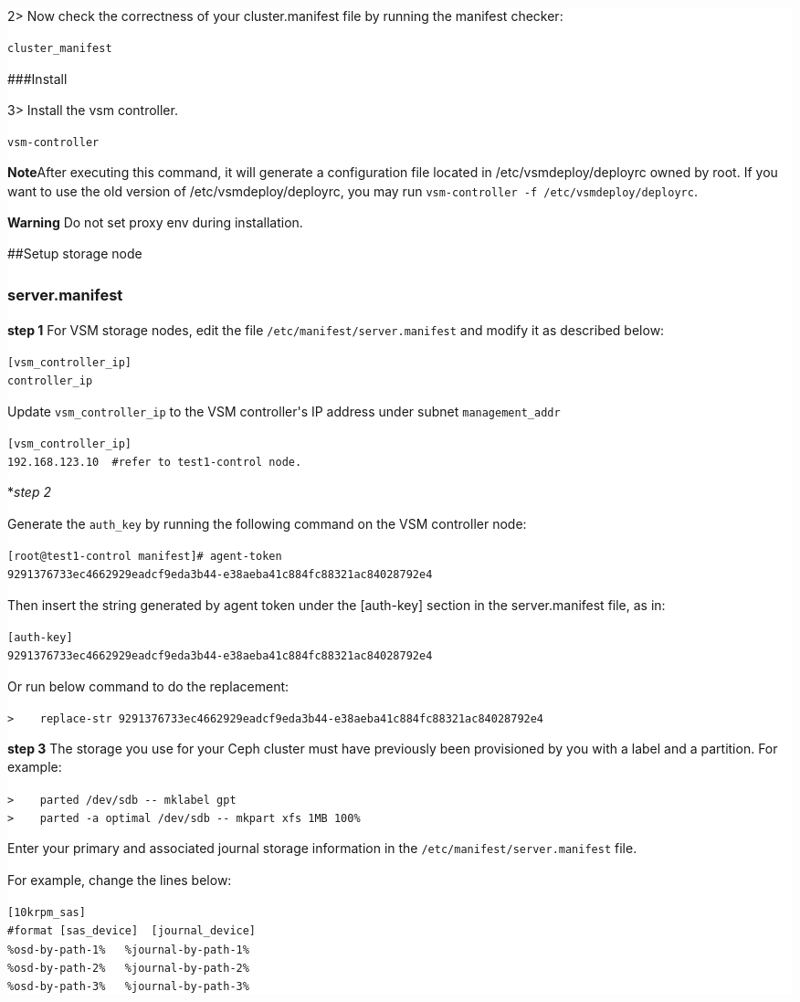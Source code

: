2> Now check the correctness of your cluster.manifest file by running the manifest checker:

    cluster_manifest


###Install

3>  Install the vsm controller.

    vsm-controller

**Note**After executing this command, it will generate a configuration file located in /etc/vsmdeploy/deployrc owned by root. If you want to use the old version of /etc/vsmdeploy/deployrc, you may run `vsm-controller -f /etc/vsmdeploy/deployrc`.

**Warning** Do not set proxy env during installation.

##<a name="Setup_Storage"></a>Setup storage node
### server.manifest
**step 1**
For VSM storage nodes, edit the file `/etc/manifest/server.manifest` and modify it as described below:

    [vsm_controller_ip]
    controller_ip

Update `vsm_controller_ip` to the VSM controller's IP address under subnet `management_addr`

    [vsm_controller_ip]
    192.168.123.10  #refer to test1-control node.

**step 2*

Generate the `auth_key` by running the following command on the VSM controller node:

    [root@test1-control manifest]# agent-token
    9291376733ec4662929eadcf9eda3b44-e38aeba41c884fc88321ac84028792e4

Then insert the string generated by agent token under the [auth-key] section in the server.manifest file, as in:

	[auth-key]
	9291376733ec4662929eadcf9eda3b44-e38aeba41c884fc88321ac84028792e4

Or run below command to do the replacement:
	
	>    replace-str 9291376733ec4662929eadcf9eda3b44-e38aeba41c884fc88321ac84028792e4
	
**step 3**
The storage you use for your Ceph cluster must have previously been provisioned by you with a label and a partition. For example:

	>    parted /dev/sdb -- mklabel gpt
	>    parted -a optimal /dev/sdb -- mkpart xfs 1MB 100%

Enter your primary and associated journal storage information in the `/etc/manifest/server.manifest` file. 

For example, change the lines below:

    [10krpm_sas]
    #format [sas_device]  [journal_device] 
    %osd-by-path-1%   %journal-by-path-1%
    %osd-by-path-2%   %journal-by-path-2%
    %osd-by-path-3%   %journal-by-path-3%
